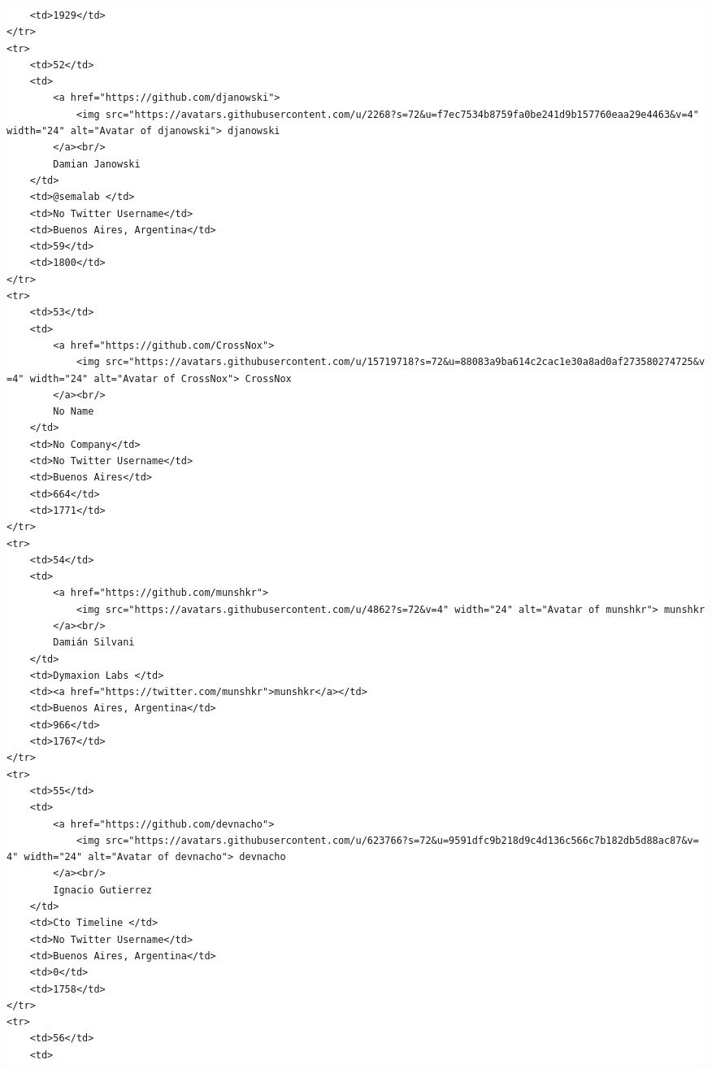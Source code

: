 		<td>1929</td>
	</tr>
	<tr>
		<td>52</td>
		<td>
			<a href="https://github.com/djanowski">
				<img src="https://avatars.githubusercontent.com/u/2268?s=72&u=f7ec7534b8759fa0be241d9b157760eaa29e4463&v=4" width="24" alt="Avatar of djanowski"> djanowski
			</a><br/>
			Damian Janowski
		</td>
		<td>@semalab </td>
		<td>No Twitter Username</td>
		<td>Buenos Aires, Argentina</td>
		<td>59</td>
		<td>1800</td>
	</tr>
	<tr>
		<td>53</td>
		<td>
			<a href="https://github.com/CrossNox">
				<img src="https://avatars.githubusercontent.com/u/15719718?s=72&u=88083a9ba614c2cac1e30a8ad0af273580274725&v=4" width="24" alt="Avatar of CrossNox"> CrossNox
			</a><br/>
			No Name
		</td>
		<td>No Company</td>
		<td>No Twitter Username</td>
		<td>Buenos Aires</td>
		<td>664</td>
		<td>1771</td>
	</tr>
	<tr>
		<td>54</td>
		<td>
			<a href="https://github.com/munshkr">
				<img src="https://avatars.githubusercontent.com/u/4862?s=72&v=4" width="24" alt="Avatar of munshkr"> munshkr
			</a><br/>
			Damián Silvani
		</td>
		<td>Dymaxion Labs </td>
		<td><a href="https://twitter.com/munshkr">munshkr</a></td>
		<td>Buenos Aires, Argentina</td>
		<td>966</td>
		<td>1767</td>
	</tr>
	<tr>
		<td>55</td>
		<td>
			<a href="https://github.com/devnacho">
				<img src="https://avatars.githubusercontent.com/u/623766?s=72&u=9591dfc9b218d9c4d136c566c7b182db5d88ac87&v=4" width="24" alt="Avatar of devnacho"> devnacho
			</a><br/>
			Ignacio Gutierrez
		</td>
		<td>Cto Timeline </td>
		<td>No Twitter Username</td>
		<td>Buenos Aires, Argentina</td>
		<td>0</td>
		<td>1758</td>
	</tr>
	<tr>
		<td>56</td>
		<td>